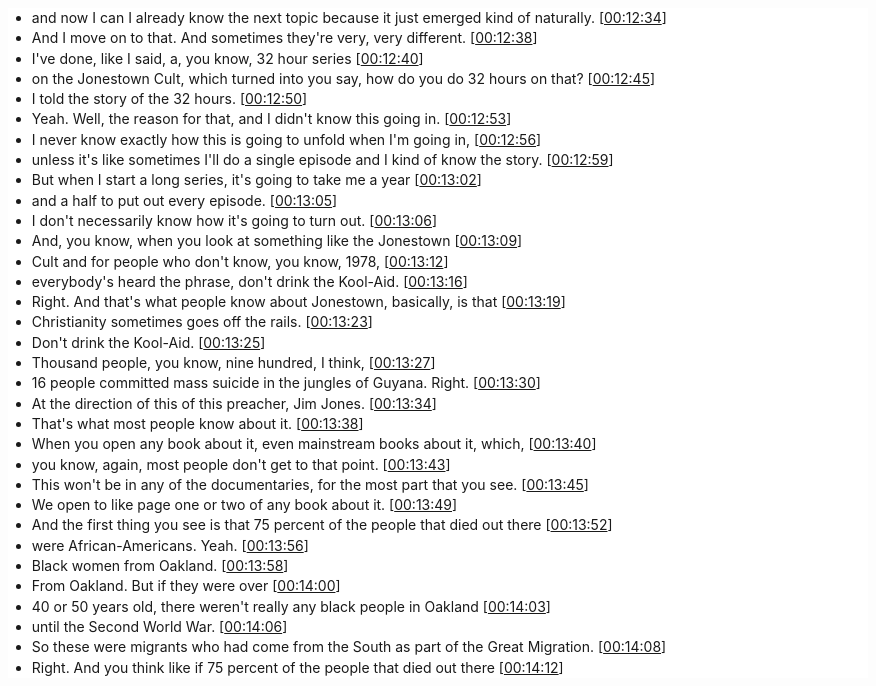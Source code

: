 *  and now I can I already know the next topic because it just emerged kind of naturally. [[00:12:34](https://www.youtube.com/watch?v=vOTgPEGYS2o&t=754.08s)]
*  And I move on to that. And sometimes they're very, very different. [[00:12:38](https://www.youtube.com/watch?v=vOTgPEGYS2o&t=758.16s)]
*  I've done, like I said, a, you know, 32 hour series [[00:12:40](https://www.youtube.com/watch?v=vOTgPEGYS2o&t=760.0s)]
*  on the Jonestown Cult, which turned into you say, how do you do 32 hours on that? [[00:12:45](https://www.youtube.com/watch?v=vOTgPEGYS2o&t=765.0s)]
*  I told the story of the 32 hours. [[00:12:50](https://www.youtube.com/watch?v=vOTgPEGYS2o&t=770.12s)]
*  Yeah. Well, the reason for that, and I didn't know this going in. [[00:12:53](https://www.youtube.com/watch?v=vOTgPEGYS2o&t=773.92s)]
*  I never know exactly how this is going to unfold when I'm going in, [[00:12:56](https://www.youtube.com/watch?v=vOTgPEGYS2o&t=776.48s)]
*  unless it's like sometimes I'll do a single episode and I kind of know the story. [[00:12:59](https://www.youtube.com/watch?v=vOTgPEGYS2o&t=779.48s)]
*  But when I start a long series, it's going to take me a year [[00:13:02](https://www.youtube.com/watch?v=vOTgPEGYS2o&t=782.64s)]
*  and a half to put out every episode. [[00:13:05](https://www.youtube.com/watch?v=vOTgPEGYS2o&t=785.32s)]
*  I don't necessarily know how it's going to turn out. [[00:13:06](https://www.youtube.com/watch?v=vOTgPEGYS2o&t=786.84s)]
*  And, you know, when you look at something like the Jonestown [[00:13:09](https://www.youtube.com/watch?v=vOTgPEGYS2o&t=789.68s)]
*  Cult and for people who don't know, you know, 1978, [[00:13:12](https://www.youtube.com/watch?v=vOTgPEGYS2o&t=792.92s)]
*  everybody's heard the phrase, don't drink the Kool-Aid. [[00:13:16](https://www.youtube.com/watch?v=vOTgPEGYS2o&t=796.5600000000001s)]
*  Right. And that's what people know about Jonestown, basically, is that [[00:13:19](https://www.youtube.com/watch?v=vOTgPEGYS2o&t=799.0s)]
*  Christianity sometimes goes off the rails. [[00:13:23](https://www.youtube.com/watch?v=vOTgPEGYS2o&t=803.64s)]
*  Don't drink the Kool-Aid. [[00:13:25](https://www.youtube.com/watch?v=vOTgPEGYS2o&t=805.92s)]
*  Thousand people, you know, nine hundred, I think, [[00:13:27](https://www.youtube.com/watch?v=vOTgPEGYS2o&t=807.6s)]
*  16 people committed mass suicide in the jungles of Guyana. Right. [[00:13:30](https://www.youtube.com/watch?v=vOTgPEGYS2o&t=810.52s)]
*  At the direction of this of this preacher, Jim Jones. [[00:13:34](https://www.youtube.com/watch?v=vOTgPEGYS2o&t=814.72s)]
*  That's what most people know about it. [[00:13:38](https://www.youtube.com/watch?v=vOTgPEGYS2o&t=818.64s)]
*  When you open any book about it, even mainstream books about it, which, [[00:13:40](https://www.youtube.com/watch?v=vOTgPEGYS2o&t=820.32s)]
*  you know, again, most people don't get to that point. [[00:13:43](https://www.youtube.com/watch?v=vOTgPEGYS2o&t=823.36s)]
*  This won't be in any of the documentaries, for the most part that you see. [[00:13:45](https://www.youtube.com/watch?v=vOTgPEGYS2o&t=825.36s)]
*  We open to like page one or two of any book about it. [[00:13:49](https://www.youtube.com/watch?v=vOTgPEGYS2o&t=829.32s)]
*  And the first thing you see is that 75 percent of the people that died out there [[00:13:52](https://www.youtube.com/watch?v=vOTgPEGYS2o&t=832.48s)]
*  were African-Americans. Yeah. [[00:13:56](https://www.youtube.com/watch?v=vOTgPEGYS2o&t=836.36s)]
*  Black women from Oakland. [[00:13:58](https://www.youtube.com/watch?v=vOTgPEGYS2o&t=838.04s)]
*  From Oakland. But if they were over [[00:14:00](https://www.youtube.com/watch?v=vOTgPEGYS2o&t=840.12s)]
*  40 or 50 years old, there weren't really any black people in Oakland [[00:14:03](https://www.youtube.com/watch?v=vOTgPEGYS2o&t=843.72s)]
*  until the Second World War. [[00:14:06](https://www.youtube.com/watch?v=vOTgPEGYS2o&t=846.84s)]
*  So these were migrants who had come from the South as part of the Great Migration. [[00:14:08](https://www.youtube.com/watch?v=vOTgPEGYS2o&t=848.52s)]
*  Right. And you think like if 75 percent of the people that died out there [[00:14:12](https://www.youtube.com/watch?v=vOTgPEGYS2o&t=852.24s)]